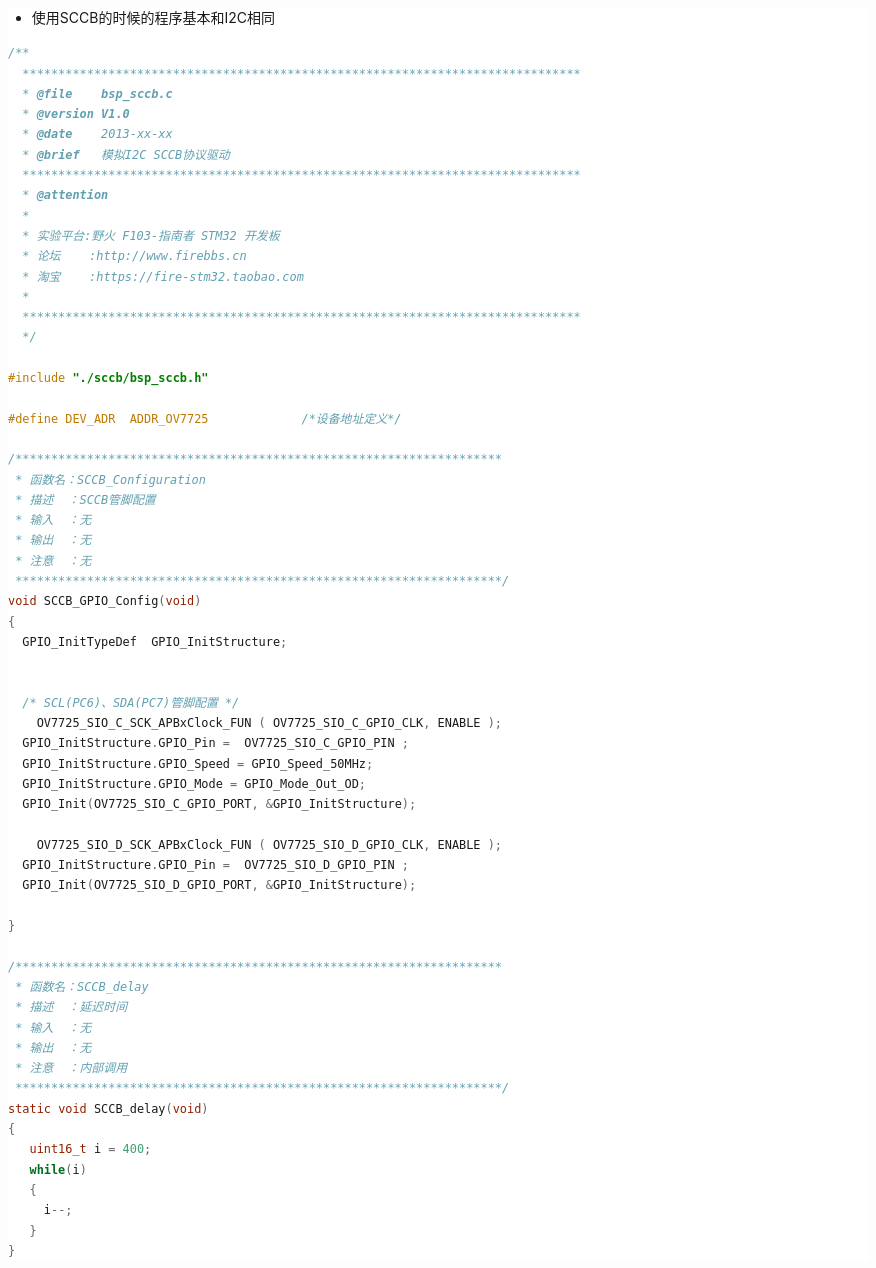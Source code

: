 + 使用SCCB的时候的程序基本和I2C相同

```c
/**
  ******************************************************************************
  * @file    bsp_sccb.c
  * @version V1.0
  * @date    2013-xx-xx
  * @brief   模拟I2C SCCB协议驱动
  ******************************************************************************
  * @attention
  *
  * 实验平台:野火 F103-指南者 STM32 开发板 
  * 论坛    :http://www.firebbs.cn
  * 淘宝    :https://fire-stm32.taobao.com
  *
  ******************************************************************************
  */ 

#include "./sccb/bsp_sccb.h"

#define DEV_ADR  ADDR_OV7725 			 /*设备地址定义*/

/********************************************************************
 * 函数名：SCCB_Configuration
 * 描述  ：SCCB管脚配置
 * 输入  ：无
 * 输出  ：无
 * 注意  ：无        
 ********************************************************************/
void SCCB_GPIO_Config(void)
{
  GPIO_InitTypeDef  GPIO_InitStructure; 
	
	
  /* SCL(PC6)、SDA(PC7)管脚配置 */
	OV7725_SIO_C_SCK_APBxClock_FUN ( OV7725_SIO_C_GPIO_CLK, ENABLE );
  GPIO_InitStructure.GPIO_Pin =  OV7725_SIO_C_GPIO_PIN ;
  GPIO_InitStructure.GPIO_Speed = GPIO_Speed_50MHz;
  GPIO_InitStructure.GPIO_Mode = GPIO_Mode_Out_OD;  
  GPIO_Init(OV7725_SIO_C_GPIO_PORT, &GPIO_InitStructure);
	
	OV7725_SIO_D_SCK_APBxClock_FUN ( OV7725_SIO_D_GPIO_CLK, ENABLE );
  GPIO_InitStructure.GPIO_Pin =  OV7725_SIO_D_GPIO_PIN ;
  GPIO_Init(OV7725_SIO_D_GPIO_PORT, &GPIO_InitStructure);
	
}

/********************************************************************
 * 函数名：SCCB_delay
 * 描述  ：延迟时间
 * 输入  ：无
 * 输出  ：无
 * 注意  ：内部调用        
 ********************************************************************/
static void SCCB_delay(void)
{	
   uint16_t i = 400; 
   while(i) 
   { 
     i--; 
   } 
}

```